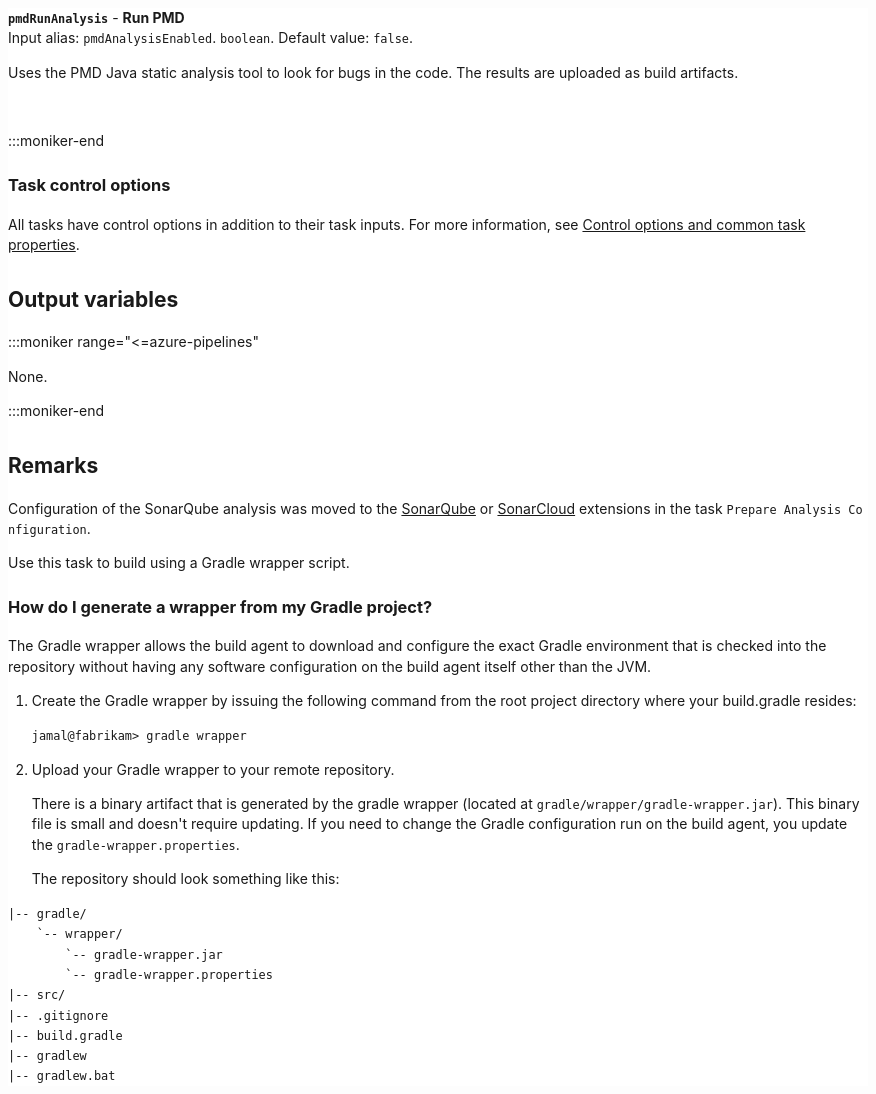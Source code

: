 **`pmdRunAnalysis`** - **Run PMD**<br>
Input alias: `pmdAnalysisEnabled`. `boolean`. Default value: `false`.<br>

Uses the PMD Java static analysis tool to look for bugs in the code. The results are uploaded as build artifacts.

<br>

:::moniker-end


### Task control options

All tasks have control options in addition to their task inputs. For more information, see [Control options and common task properties](/azure/devops/pipelines/yaml-schema/steps-task#common-task-properties).



## Output variables

:::moniker range="<=azure-pipelines"

None.

:::moniker-end




## Remarks

Configuration of the SonarQube analysis was moved to the [SonarQube](https://marketplace.visualstudio.com/items?itemName=SonarSource.sonarqube) or [SonarCloud](https://marketplace.visualstudio.com/items?itemName=SonarSource.sonarcloud) extensions in the task `Prepare Analysis Configuration`.

Use this task to build using a Gradle wrapper script.

### How do I generate a wrapper from my Gradle project?

The Gradle wrapper allows the build agent to download and configure the exact Gradle environment that is checked into the repository without having any software configuration on the build agent itself other than the JVM.

1. Create the Gradle wrapper by issuing the following command from the root project directory where your build.gradle resides:

   `jamal@fabrikam> gradle wrapper`

2. Upload your Gradle wrapper to your remote repository.

   There is a binary artifact that is generated by the gradle wrapper (located at `gradle/wrapper/gradle-wrapper.jar`).
   This binary file is small and doesn't require updating. If you need to change the Gradle configuration run on the build agent, you update the `gradle-wrapper.properties`.

   The repository should look something like this:

```
|-- gradle/
    `-- wrapper/
        `-- gradle-wrapper.jar
        `-- gradle-wrapper.properties
|-- src/
|-- .gitignore
|-- build.gradle
|-- gradlew
|-- gradlew.bat
```
